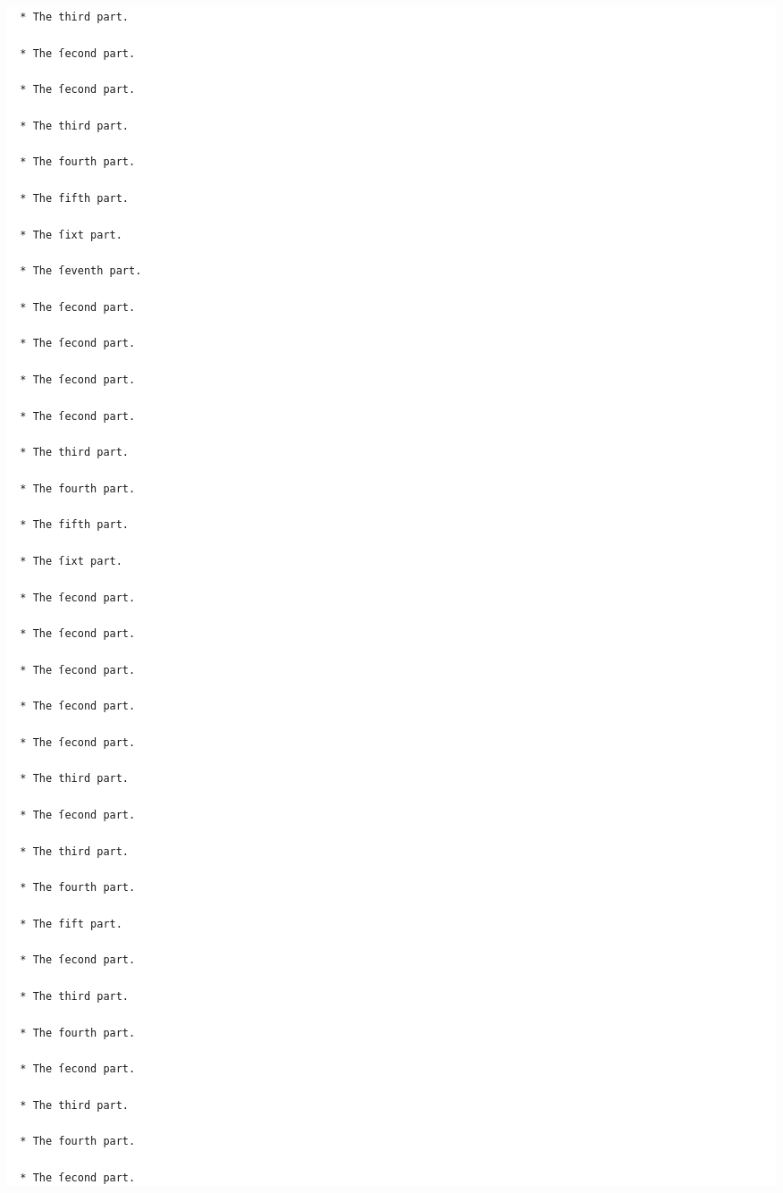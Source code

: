       * The third part.

      * The ſecond part.

      * The ſecond part.

      * The third part.

      * The fourth part.

      * The fifth part.

      * The ſixt part.

      * The ſeventh part.

      * The ſecond part.

      * The ſecond part.

      * The ſecond part.

      * The ſecond part.

      * The third part.

      * The fourth part.

      * The fifth part.

      * The ſixt part.

      * The ſecond part.

      * The ſecond part.

      * The ſecond part.

      * The ſecond part.

      * The ſecond part.

      * The third part.

      * The ſecond part.

      * The third part.

      * The fourth part.

      * The fift part.

      * The ſecond part.

      * The third part.

      * The fourth part.

      * The ſecond part.

      * The third part.

      * The fourth part.

      * The ſecond part.
